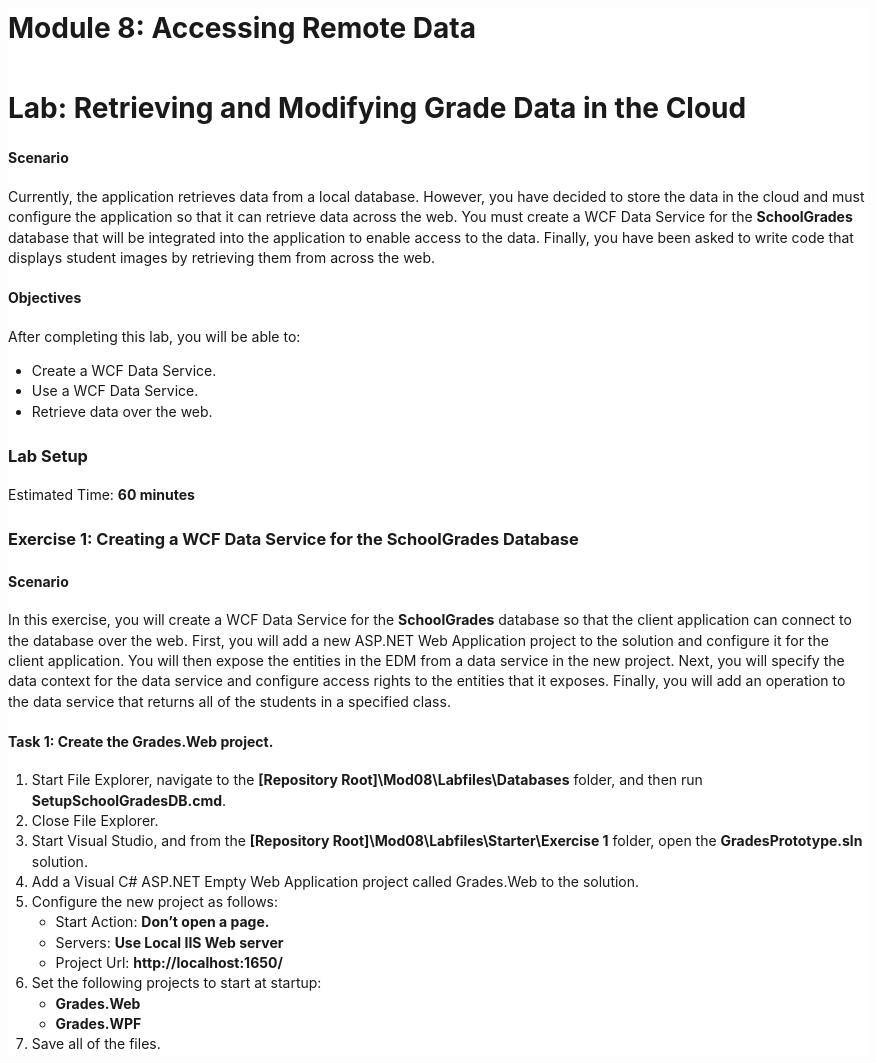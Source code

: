 

# Module 8: Accessing Remote Data

# Lab: Retrieving and Modifying Grade Data in the Cloud

#### Scenario

Currently, the application retrieves data from a local database. However, you have decided to store the data in the cloud and must configure the application so that it can retrieve data across the web.
You must create a WCF Data Service for the **SchoolGrades** database that will be integrated into the application to enable access to the data.
Finally, you have been asked to write code that displays student images by retrieving them from across the web.


#### Objectives

After completing this lab, you will be able to:
-	Create a WCF Data Service.
-	Use a WCF Data Service.
-	Retrieve data over the web.


### Lab Setup

Estimated Time: **60 minutes**


### Exercise 1: Creating a WCF Data Service for the SchoolGrades Database

#### Scenario

In this exercise, you will create a WCF Data Service for the **SchoolGrades** database so that the client application can connect to the database over the web.
First, you will add a new ASP.NET Web Application project to the solution and configure it for the client application. You will then expose the entities in the EDM from a data service in the new project. Next, you will specify the data context for the data service and configure access rights to the entities that it exposes. Finally, you will add an operation to the data service that returns all of the students in a specified class.




#### Task 1: Create the Grades.Web project.


1.  Start File Explorer, navigate to the **[Repository Root]\\Mod08\\Labfiles\\Databases**
    folder, and then run **SetupSchoolGradesDB.cmd**.
2.  Close File Explorer.
3.  Start Visual Studio, and from the **[Repository Root]\\Mod08\\Labfiles\\Starter\\Exercise
    1** folder, open the **GradesPrototype.sln** solution.
4.  Add a Visual C\# ASP.NET Empty Web Application project called Grades.Web to
    the solution.
5.  Configure the new project as follows:
    -  Start Action: **Don’t open a page.**
    -  Servers: **Use Local IIS Web server**
    -  Project Url: **http://localhost:1650/**
6.  Set the following projects to start at startup:
    -  **Grades.Web**
    -  **Grades.WPF**
7.  Save all of the files.
